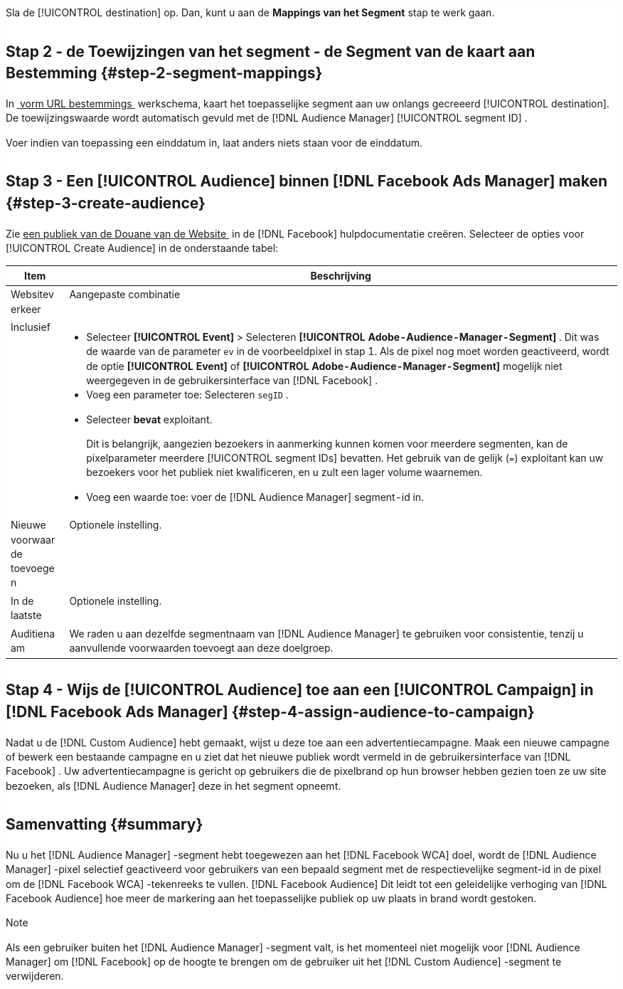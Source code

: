 Sla de [!UICONTROL destination] op. Dan, kunt u aan de **Mappings van het Segment** stap te werk gaan.

## Stap 2 - de Toewijzingen van het segment - de Segment van de kaart aan Bestemming {#step-2-segment-mappings}

In [&#x200B; vorm URL bestemmings &#x200B;](/help/using/features/destinations/create-url-destination.md) werkschema, kaart het toepasselijke segment aan uw onlangs gecreeerd [!UICONTROL destination]. De toewijzingswaarde wordt automatisch gevuld met de [!DNL Audience Manager] [!UICONTROL segment ID] .

Voer indien van toepassing een einddatum in, laat anders niets staan voor de einddatum.

## Stap 3 - Een [!UICONTROL Audience] binnen [!DNL Facebook Ads Manager] maken {#step-3-create-audience}

Zie [&#x200B; een publiek van de Douane van de Website &#x200B;](https://www.facebook.com/business/help/666509013483225) in de [!DNL Facebook] hulpdocumentatie creëren. Selecteer de opties voor [!UICONTROL Create Audience] in de onderstaande tabel:

| Item | Beschrijving |
|---------|----------|
| Websiteverkeer | Aangepaste combinatie |
| Inclusief | <ul><li>Selecteer **[!UICONTROL Event]** > Selecteren **[!UICONTROL Adobe-Audience-Manager-Segment]** . Dit was de waarde van de parameter `ev` in de voorbeeldpixel in stap 1. Als de pixel nog moet worden geactiveerd, wordt de optie **[!UICONTROL Event]** of **[!UICONTROL Adobe-Audience-Manager-Segment]** mogelijk niet weergegeven in de gebruikersinterface van [!DNL Facebook] .</li><li>Voeg een parameter toe: Selecteren `segID` .</li><li><p>Selecteer **bevat** exploitant.</p><p>Dit is belangrijk, aangezien bezoekers in aanmerking kunnen komen voor meerdere segmenten, kan de pixelparameter meerdere [!UICONTROL segment IDs] bevatten. Het gebruik van de gelijk (`=`) exploitant kan uw bezoekers voor het publiek niet kwalificeren, en u zult een lager volume waarnemen.</p></li><li>Voeg een waarde toe: voer de [!DNL Audience Manager] segment-id in.</li></ul> |
| Nieuwe voorwaarde toevoegen | Optionele instelling. |
| In de laatste | Optionele instelling. |
| Auditienaam | We raden u aan dezelfde segmentnaam van [!DNL Audience Manager] te gebruiken voor consistentie, tenzij u aanvullende voorwaarden toevoegt aan deze doelgroep. |

## Stap 4 - Wijs de [!UICONTROL Audience] toe aan een [!UICONTROL Campaign] in [!DNL Facebook Ads Manager] {#step-4-assign-audience-to-campaign}

Nadat u de [!DNL Custom Audience] hebt gemaakt, wijst u deze toe aan een advertentiecampagne. Maak een nieuwe campagne of bewerk een bestaande campagne en u ziet dat het nieuwe publiek wordt vermeld in de gebruikersinterface van [!DNL Facebook] . Uw advertentiecampagne is gericht op gebruikers die de pixelbrand op hun browser hebben gezien toen ze uw site bezoeken, als [!DNL Audience Manager] deze in het segment opneemt.

## Samenvatting {#summary}

Nu u het [!DNL Audience Manager] -segment hebt toegewezen aan het [!DNL Facebook WCA] doel, wordt de [!DNL Audience Manager] -pixel selectief geactiveerd voor gebruikers van een bepaald segment met de respectievelijke segment-id in de pixel om de [!DNL Facebook WCA] -tekenreeks te vullen. [!DNL Facebook Audience] Dit leidt tot een geleidelijke verhoging van [!DNL Facebook Audience] hoe meer de markering aan het toepasselijke publiek op uw plaats in brand wordt gestoken.

>[!NOTE]
>
> Als een gebruiker buiten het [!DNL Audience Manager] -segment valt, is het momenteel niet mogelijk voor [!DNL Audience Manager] om [!DNL Facebook] op de hoogte te brengen om de gebruiker uit het [!DNL Custom Audience] -segment te verwijderen.
>
